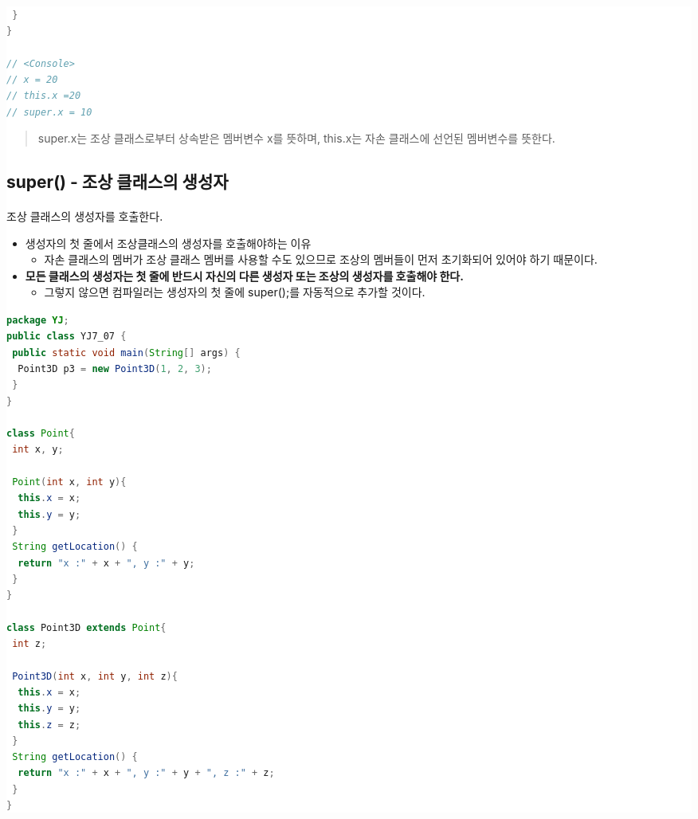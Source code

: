 ```java
 }
}

// <Console>
// x = 20
// this.x =20
// super.x = 10
```

>super.x는 조상 클래스로부터 상속받은 멤버변수 x를 뜻하며, this.x는 자손 클래스에 선언된 멤버변수를 뜻한다.

## super() - 조상 클래스의 생성자

조상 클래스의 생성자를 호출한다.

- 생성자의 첫 줄에서 조상클래스의 생성자를 호출해야하는 이유
  - 자손 클래스의 멤버가 조상 클래스 멤버를 사용할 수도 있으므로 조상의 멤버들이 먼저 초기화되어 있어야 하기 때문이다.
- **모든 클래스의 생성자는 첫 줄에 반드시 자신의 다른 생성자 또는 조상의 생성자를 호출해야 한다.**
  - 그렇지 않으면 컴파일러는 생성자의 첫 줄에 super();를 자동적으로 추가할 것이다.

```java
package YJ;
public class YJ7_07 {
 public static void main(String[] args) {
  Point3D p3 = new Point3D(1, 2, 3);
 }
}

class Point{
 int x, y;
 
 Point(int x, int y){
  this.x = x;
  this.y = y;
 }
 String getLocation() {
  return "x :" + x + ", y :" + y;
 }
}

class Point3D extends Point{
 int z;
 
 Point3D(int x, int y, int z){
  this.x = x;
  this.y = y;
  this.z = z;
 }
 String getLocation() {
  return "x :" + x + ", y :" + y + ", z :" + z;
 }
}
```
